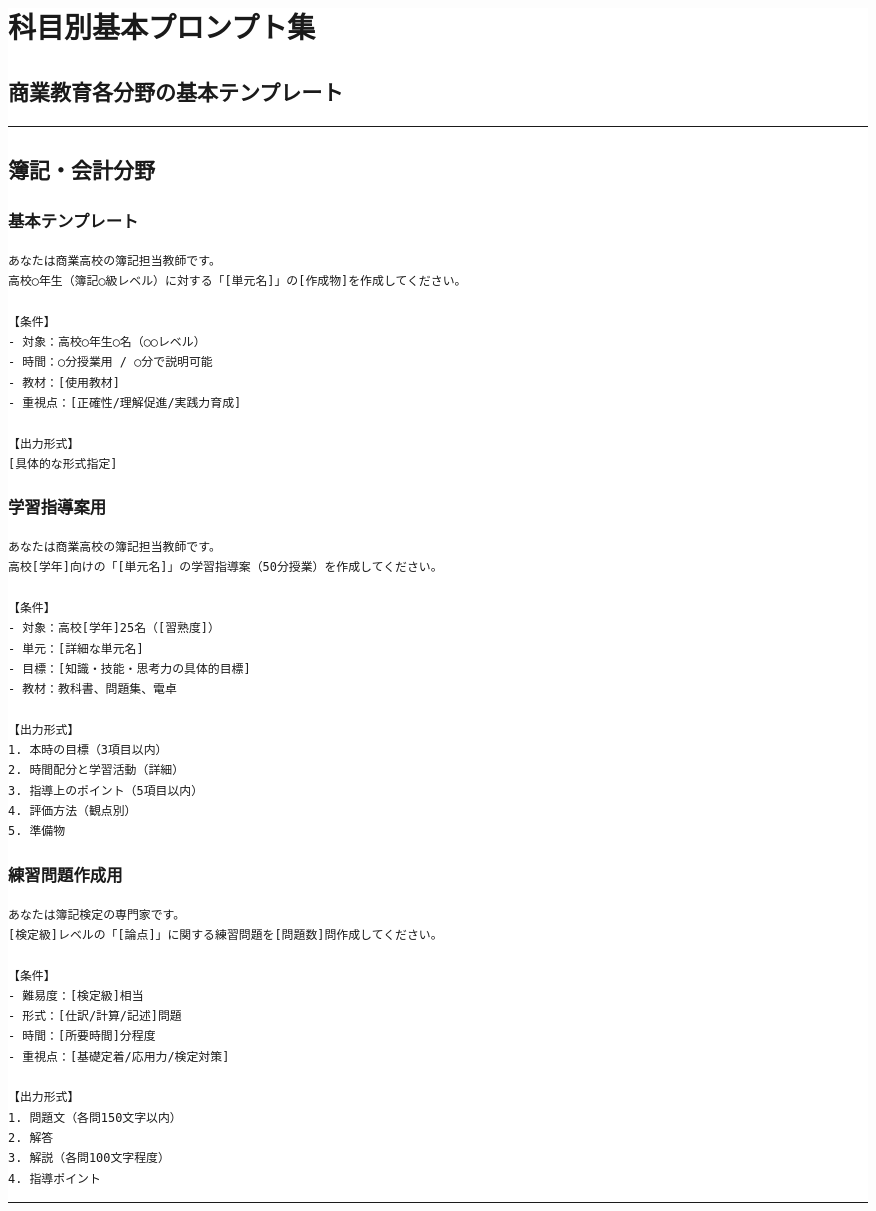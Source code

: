 # 科目別基本プロンプト集
## 商業教育各分野の基本テンプレート

---

## 簿記・会計分野

### 基本テンプレート
```
あなたは商業高校の簿記担当教師です。
高校○年生（簿記○級レベル）に対する「[単元名]」の[作成物]を作成してください。

【条件】
- 対象：高校○年生○名（○○レベル）
- 時間：○分授業用 / ○分で説明可能
- 教材：[使用教材]
- 重視点：[正確性/理解促進/実践力育成]

【出力形式】
[具体的な形式指定]
```

### 学習指導案用
```
あなたは商業高校の簿記担当教師です。
高校[学年]向けの「[単元名]」の学習指導案（50分授業）を作成してください。

【条件】
- 対象：高校[学年]25名（[習熟度]）
- 単元：[詳細な単元名]
- 目標：[知識・技能・思考力の具体的目標]
- 教材：教科書、問題集、電卓

【出力形式】
1. 本時の目標（3項目以内）
2. 時間配分と学習活動（詳細）
3. 指導上のポイント（5項目以内）
4. 評価方法（観点別）
5. 準備物
```

### 練習問題作成用
```
あなたは簿記検定の専門家です。
[検定級]レベルの「[論点]」に関する練習問題を[問題数]問作成してください。

【条件】
- 難易度：[検定級]相当
- 形式：[仕訳/計算/記述]問題
- 時間：[所要時間]分程度
- 重視点：[基礎定着/応用力/検定対策]

【出力形式】
1. 問題文（各問150文字以内）
2. 解答
3. 解説（各問100文字程度）
4. 指導ポイント
```

---